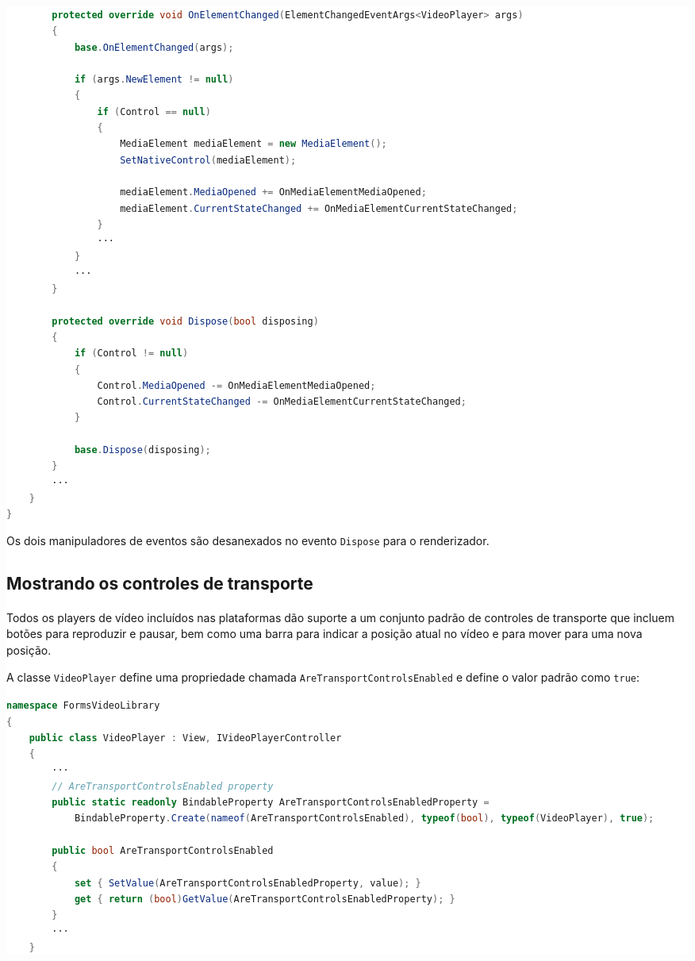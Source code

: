 ```csharp
        protected override void OnElementChanged(ElementChangedEventArgs<VideoPlayer> args)
        {
            base.OnElementChanged(args);

            if (args.NewElement != null)
            {
                if (Control == null)
                {
                    MediaElement mediaElement = new MediaElement();
                    SetNativeControl(mediaElement);

                    mediaElement.MediaOpened += OnMediaElementMediaOpened;
                    mediaElement.CurrentStateChanged += OnMediaElementCurrentStateChanged;
                }
                ···
            }
            ···
        }

        protected override void Dispose(bool disposing)
        {
            if (Control != null)
            {
                Control.MediaOpened -= OnMediaElementMediaOpened;
                Control.CurrentStateChanged -= OnMediaElementCurrentStateChanged;
            }

            base.Dispose(disposing);
        }        
        ···
    }
}
```

Os dois manipuladores de eventos são desanexados no evento `Dispose` para o renderizador.

## <a name="showing-the-transport-controls"></a>Mostrando os controles de transporte

Todos os players de vídeo incluídos nas plataformas dão suporte a um conjunto padrão de controles de transporte que incluem botões para reproduzir e pausar, bem como uma barra para indicar a posição atual no vídeo e para mover para uma nova posição.

A classe `VideoPlayer` define uma propriedade chamada `AreTransportControlsEnabled` e define o valor padrão como `true`:

```csharp
namespace FormsVideoLibrary
{
    public class VideoPlayer : View, IVideoPlayerController
    {
        ···
        // AreTransportControlsEnabled property
        public static readonly BindableProperty AreTransportControlsEnabledProperty =
            BindableProperty.Create(nameof(AreTransportControlsEnabled), typeof(bool), typeof(VideoPlayer), true);

        public bool AreTransportControlsEnabled
        {
            set { SetValue(AreTransportControlsEnabledProperty, value); }
            get { return (bool)GetValue(AreTransportControlsEnabledProperty); }
        }
        ···
    }
```